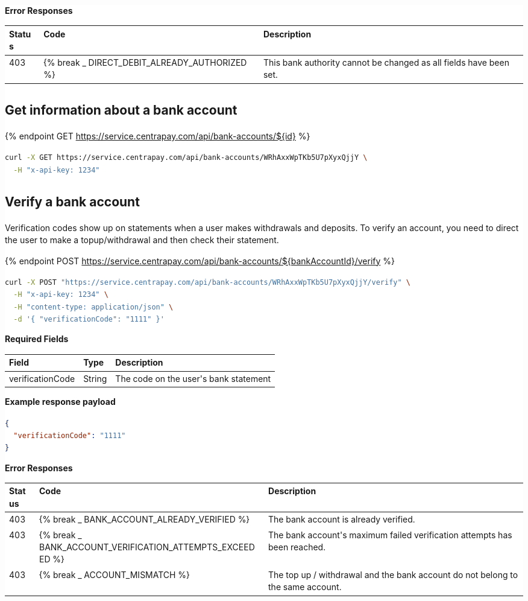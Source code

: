 
**Error Responses**

| Status |                           Code                |                          Description                               |
| :----- | :-------------------------------------------- | :----------------------------------------------------------------- |
| 403    | {% break _ DIRECT_DEBIT_ALREADY_AUTHORIZED %} | This bank authority cannot be changed as all fields have been set. |

<span id="bank-authority-get"></span>
## Get information about a bank account

{% endpoint GET https://service.centrapay.com/api/bank-accounts/${id} %}

```sh
curl -X GET https://service.centrapay.com/api/bank-accounts/WRhAxxWpTKb5U7pXyxQjjY \
  -H "x-api-key: 1234"
```

<span id="verify-bank-account"></span>
## Verify a bank account

Verification codes show up on statements when a user makes withdrawals and deposits. To verify an
account, you need to direct the user to make a topup/withdrawal and then check their statement.

{% endpoint POST https://service.centrapay.com/api/bank-accounts/${bankAccountId}/verify %}

```sh
curl -X POST "https://service.centrapay.com/api/bank-accounts/WRhAxxWpTKb5U7pXyxQjjY/verify" \
  -H "x-api-key: 1234" \
  -H "content-type: application/json" \
  -d '{ "verificationCode": "1111" }'
```

**Required Fields**

|      Field       |  Type  |              Description              |
| :--------------- | :----- | :------------------------------------ |
| verificationCode | String | The code on the user's bank statement |

**Example response payload**

```json
{
  "verificationCode": "1111"
}
```

**Error Responses**

| Status | Code                                                      | Description                                                                     |
| :----- | :-------------------------------------------------------- | :------------------------------------------------------------------------------ |
| 403    | {% break _ BANK_ACCOUNT_ALREADY_VERIFIED %}               | The bank account is already verified.                                           |
| 403    | {% break _ BANK_ACCOUNT_VERIFICATION_ATTEMPTS_EXCEEDED %} | The bank account's maximum failed verification attempts has been reached.       |
| 403    | {% break _ ACCOUNT_MISMATCH %}                            | The top up / withdrawal and the bank account do not belong to the same account. |
